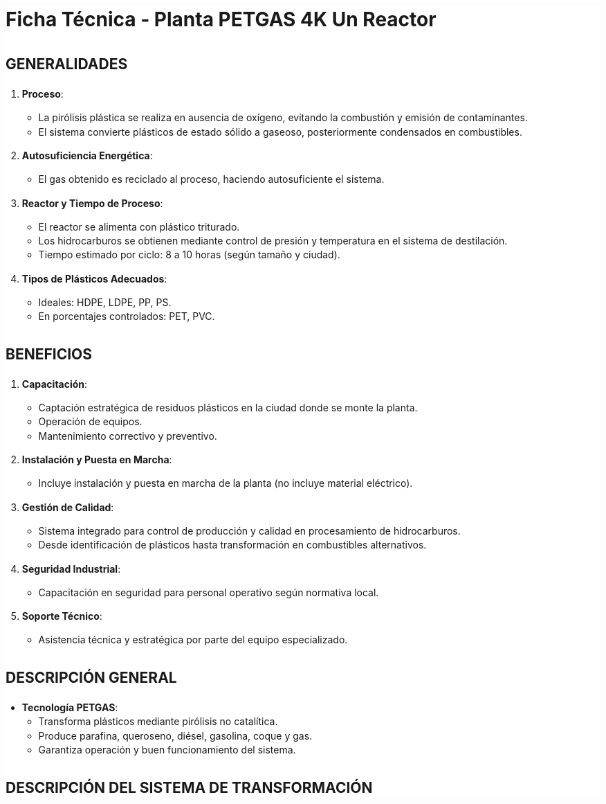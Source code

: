 # Ficha Técnica - Planta PETGAS 4K Un Reactor

## GENERALIDADES

1. **Proceso**: 
   - La pirólisis plástica se realiza en ausencia de oxígeno, evitando la combustión y emisión de contaminantes.
   - El sistema convierte plásticos de estado sólido a gaseoso, posteriormente condensados en combustibles.

2. **Autosuficiencia Energética**:
   - El gas obtenido es reciclado al proceso, haciendo autosuficiente el sistema.

3. **Reactor y Tiempo de Proceso**:
   - El reactor se alimenta con plástico triturado.
   - Los hidrocarburos se obtienen mediante control de presión y temperatura en el sistema de destilación.
   - Tiempo estimado por ciclo: 8 a 10 horas (según tamaño y ciudad).

4. **Tipos de Plásticos Adecuados**:
   - Ideales: HDPE, LDPE, PP, PS.
   - En porcentajes controlados: PET, PVC.

## BENEFICIOS

1. **Capacitación**:
   - Captación estratégica de residuos plásticos en la ciudad donde se monte la planta.
   - Operación de equipos.
   - Mantenimiento correctivo y preventivo.

2. **Instalación y Puesta en Marcha**:
   - Incluye instalación y puesta en marcha de la planta (no incluye material eléctrico).

3. **Gestión de Calidad**:
   - Sistema integrado para control de producción y calidad en procesamiento de hidrocarburos.
   - Desde identificación de plásticos hasta transformación en combustibles alternativos.

4. **Seguridad Industrial**:
   - Capacitación en seguridad para personal operativo según normativa local.

5. **Soporte Técnico**:
   - Asistencia técnica y estratégica por parte del equipo especializado.

## DESCRIPCIÓN GENERAL

- **Tecnología PETGAS**:
  - Transforma plásticos mediante pirólisis no catalítica.
  - Produce parafina, queroseno, diésel, gasolina, coque y gas.
  - Garantiza operación y buen funcionamiento del sistema.

## DESCRIPCIÓN DEL SISTEMA DE TRANSFORMACIÓN

